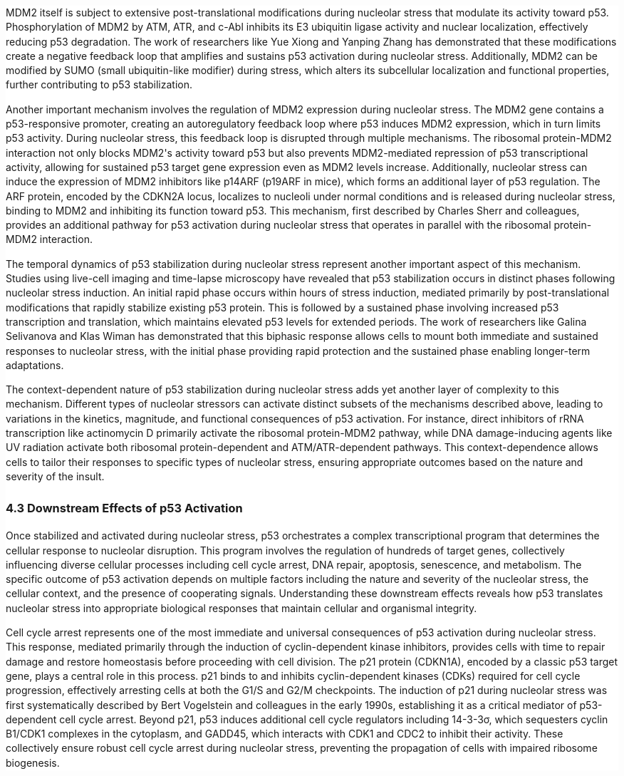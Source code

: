 MDM2 itself is subject to extensive post-translational modifications during nucleolar stress that modulate its activity toward p53. Phosphorylation of MDM2 by ATM, ATR, and c-Abl inhibits its E3 ubiquitin ligase activity and nuclear localization, effectively reducing p53 degradation. The work of researchers like Yue Xiong and Yanping Zhang has demonstrated that these modifications create a negative feedback loop that amplifies and sustains p53 activation during nucleolar stress. Additionally, MDM2 can be modified by SUMO (small ubiquitin-like modifier) during stress, which alters its subcellular localization and functional properties, further contributing to p53 stabilization.

Another important mechanism involves the regulation of MDM2 expression during nucleolar stress. The MDM2 gene contains a p53-responsive promoter, creating an autoregulatory feedback loop where p53 induces MDM2 expression, which in turn limits p53 activity. During nucleolar stress, this feedback loop is disrupted through multiple mechanisms. The ribosomal protein-MDM2 interaction not only blocks MDM2's activity toward p53 but also prevents MDM2-mediated repression of p53 transcriptional activity, allowing for sustained p53 target gene expression even as MDM2 levels increase. Additionally, nucleolar stress can induce the expression of MDM2 inhibitors like p14ARF (p19ARF in mice), which forms an additional layer of p53 regulation. The ARF protein, encoded by the CDKN2A locus, localizes to nucleoli under normal conditions and is released during nucleolar stress, binding to MDM2 and inhibiting its function toward p53. This mechanism, first described by Charles Sherr and colleagues, provides an additional pathway for p53 activation during nucleolar stress that operates in parallel with the ribosomal protein-MDM2 interaction.

The temporal dynamics of p53 stabilization during nucleolar stress represent another important aspect of this mechanism. Studies using live-cell imaging and time-lapse microscopy have revealed that p53 stabilization occurs in distinct phases following nucleolar stress induction. An initial rapid phase occurs within hours of stress induction, mediated primarily by post-translational modifications that rapidly stabilize existing p53 protein. This is followed by a sustained phase involving increased p53 transcription and translation, which maintains elevated p53 levels for extended periods. The work of researchers like Galina Selivanova and Klas Wiman has demonstrated that this biphasic response allows cells to mount both immediate and sustained responses to nucleolar stress, with the initial phase providing rapid protection and the sustained phase enabling longer-term adaptations.

The context-dependent nature of p53 stabilization during nucleolar stress adds yet another layer of complexity to this mechanism. Different types of nucleolar stressors can activate distinct subsets of the mechanisms described above, leading to variations in the kinetics, magnitude, and functional consequences of p53 activation. For instance, direct inhibitors of rRNA transcription like actinomycin D primarily activate the ribosomal protein-MDM2 pathway, while DNA damage-inducing agents like UV radiation activate both ribosomal protein-dependent and ATM/ATR-dependent pathways. This context-dependence allows cells to tailor their responses to specific types of nucleolar stress, ensuring appropriate outcomes based on the nature and severity of the insult.

### 4.3 Downstream Effects of p53 Activation

Once stabilized and activated during nucleolar stress, p53 orchestrates a complex transcriptional program that determines the cellular response to nucleolar disruption. This program involves the regulation of hundreds of target genes, collectively influencing diverse cellular processes including cell cycle arrest, DNA repair, apoptosis, senescence, and metabolism. The specific outcome of p53 activation depends on multiple factors including the nature and severity of the nucleolar stress, the cellular context, and the presence of cooperating signals. Understanding these downstream effects reveals how p53 translates nucleolar stress into appropriate biological responses that maintain cellular and organismal integrity.

Cell cycle arrest represents one of the most immediate and universal consequences of p53 activation during nucleolar stress. This response, mediated primarily through the induction of cyclin-dependent kinase inhibitors, provides cells with time to repair damage and restore homeostasis before proceeding with cell division. The p21 protein (CDKN1A), encoded by a classic p53 target gene, plays a central role in this process. p21 binds to and inhibits cyclin-dependent kinases (CDKs) required for cell cycle progression, effectively arresting cells at both the G1/S and G2/M checkpoints. The induction of p21 during nucleolar stress was first systematically described by Bert Vogelstein and colleagues in the early 1990s, establishing it as a critical mediator of p53-dependent cell cycle arrest. Beyond p21, p53 induces additional cell cycle regulators including 14-3-3σ, which sequesters cyclin B1/CDK1 complexes in the cytoplasm, and GADD45, which interacts with CDK1 and CDC2 to inhibit their activity. These collectively ensure robust cell cycle arrest during nucleolar stress, preventing the propagation of cells with impaired ribosome biogenesis.
